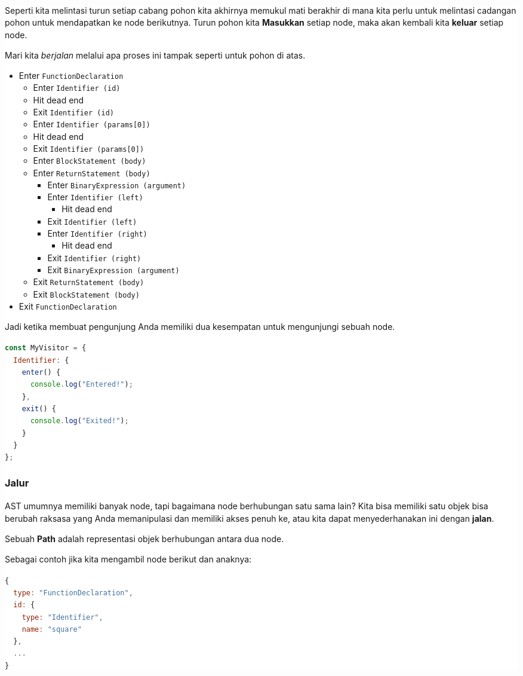Seperti kita melintasi turun setiap cabang pohon kita akhirnya memukul mati berakhir di mana kita perlu untuk melintasi cadangan pohon untuk mendapatkan ke node berikutnya. Turun pohon kita **Masukkan** setiap node, maka akan kembali kita **keluar** setiap node.

Mari kita *berjalan* melalui apa proses ini tampak seperti untuk pohon di atas.

  * Enter `FunctionDeclaration` 
      * Enter `Identifier (id)`
      * Hit dead end
      * Exit `Identifier (id)`
      * Enter `Identifier (params[0])`
      * Hit dead end
      * Exit `Identifier (params[0])`
      * Enter `BlockStatement (body)`
      * Enter `ReturnStatement (body)` 
          * Enter `BinaryExpression (argument)`
          * Enter `Identifier (left)` 
              * Hit dead end
          * Exit `Identifier (left)`
          * Enter `Identifier (right)` 
              * Hit dead end
          * Exit `Identifier (right)`
          * Exit `BinaryExpression (argument)`
      * Exit `ReturnStatement (body)`
      * Exit `BlockStatement (body)`
  * Exit `FunctionDeclaration`

Jadi ketika membuat pengunjung Anda memiliki dua kesempatan untuk mengunjungi sebuah node.

```js
const MyVisitor = {
  Identifier: {
    enter() {
      console.log("Entered!");
    },
    exit() {
      console.log("Exited!");
    }
  }
};
```

### <a id="toc-paths"></a>Jalur

AST umumnya memiliki banyak node, tapi bagaimana node berhubungan satu sama lain? Kita bisa memiliki satu objek bisa berubah raksasa yang Anda memanipulasi dan memiliki akses penuh ke, atau kita dapat menyederhanakan ini dengan **jalan**.

Sebuah **Path** adalah representasi objek berhubungan antara dua node.

Sebagai contoh jika kita mengambil node berikut dan anaknya:

```js
{
  type: "FunctionDeclaration",
  id: {
    type: "Identifier",
    name: "square"
  },
  ...
}
```
